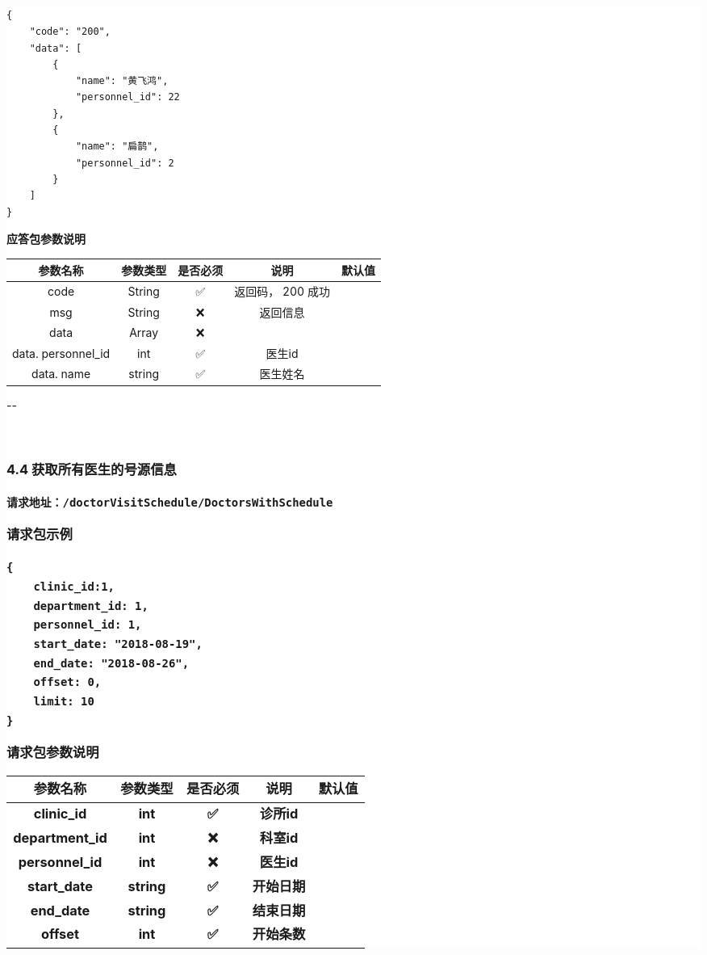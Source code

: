 ```
{
    "code": "200",
    "data": [
        {
            "name": "黄飞鸿",
            "personnel_id": 22
        },
        {
            "name": "扁鹊",
            "personnel_id": 2
        }
    ]
}
```

**应答包参数说明**

| 参数名称 | 参数类型 | 是否必须 | 说明 | 默认值 |
| :-: | :-: | :-:  | :--: | :--: |
| code | String | ✅ |  返回码， 200 成功| |
| msg | String | ❌ |  返回信息 | |
| data | Array | ❌ |   | |
| data. personnel_id | int | ✅ |  医生id | |
| data. name | string | ✅ |  医生姓名 | |
--


</br>
<h3>4.4 获取所有医生的号源信息

```
请求地址：/doctorVisitSchedule/DoctorsWithSchedule
```
**请求包示例**

```
{
	clinic_id:1,
	department_id: 1,
	personnel_id: 1,
	start_date: "2018-08-19",
	end_date: "2018-08-26",
	offset: 0,
	limit: 10
}
```
**请求包参数说明**

| 参数名称 | 参数类型 | 是否必须 | 说明 | 默认值 |
| :-: | :-: | :-:  | :--: | :--: |
| clinic_id | int | ✅ |  诊所id | |
| department_id | int | ❌ |  科室id | |
| personnel_id | int | ❌ |  医生id | |
| start_date | string | ✅ |  开始日期 | |
| end_date | string | ✅ |  结束日期 | |
| offset | int | ✅ | 开始条数 | |